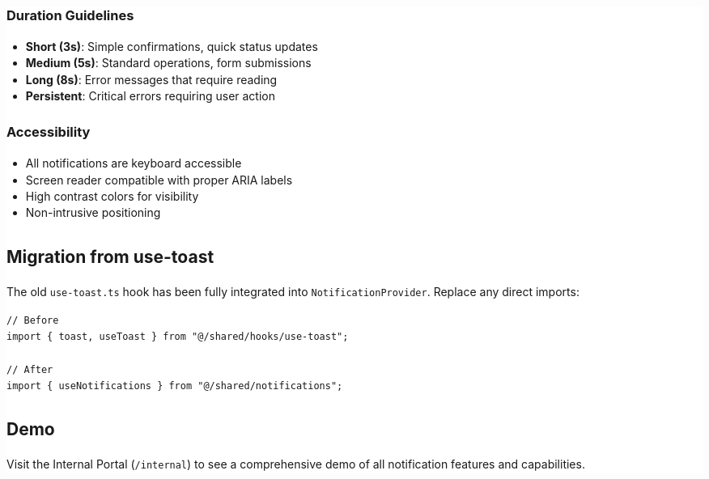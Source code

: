 ### Duration Guidelines

- **Short (3s)**: Simple confirmations, quick status updates
- **Medium (5s)**: Standard operations, form submissions
- **Long (8s)**: Error messages that require reading
- **Persistent**: Critical errors requiring user action

### Accessibility

- All notifications are keyboard accessible
- Screen reader compatible with proper ARIA labels
- High contrast colors for visibility
- Non-intrusive positioning

## Migration from use-toast

The old `use-toast.ts` hook has been fully integrated into `NotificationProvider`. Replace any direct imports:

```tsx
// Before
import { toast, useToast } from "@/shared/hooks/use-toast";

// After
import { useNotifications } from "@/shared/notifications";
```

## Demo

Visit the Internal Portal (`/internal`) to see a comprehensive demo of all notification features and capabilities.
